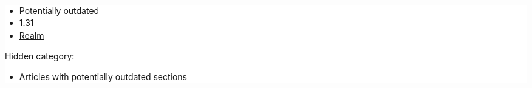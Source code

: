 *   [Potentially outdated](/Category:Potentially_outdated "Category:Potentially outdated")
*   [1.31](/Category:1.31 "Category:1.31")
*   [Realm](/Category:Realm "Category:Realm")

Hidden category:

*   [Articles with potentially outdated sections](/Category:Articles_with_potentially_outdated_sections "Category:Articles with potentially outdated sections")